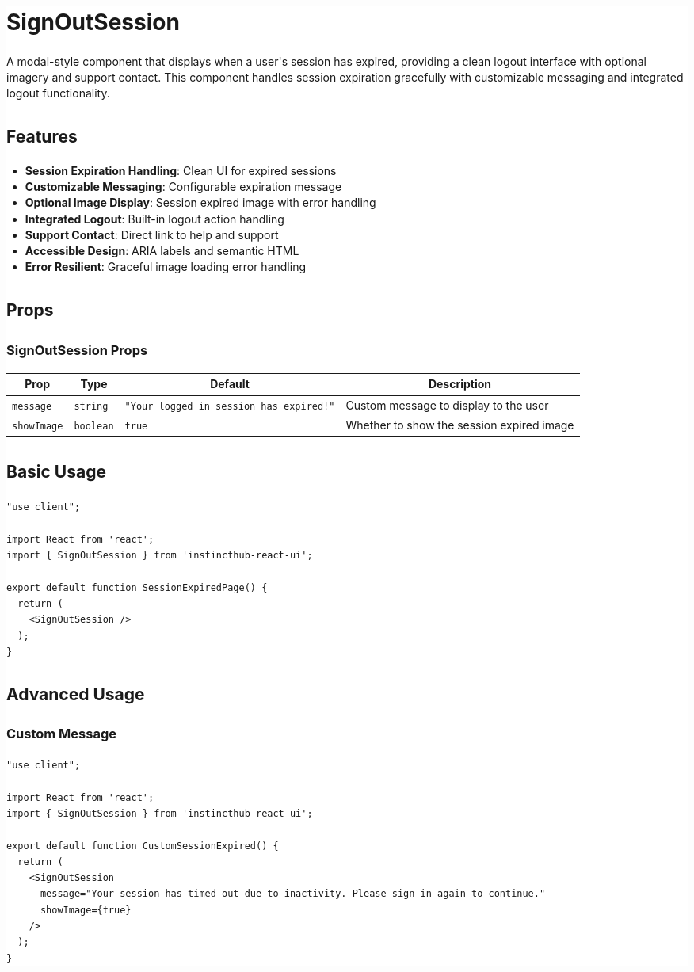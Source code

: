 # SignOutSession

A modal-style component that displays when a user's session has expired, providing a clean logout interface with optional imagery and support contact. This component handles session expiration gracefully with customizable messaging and integrated logout functionality.

## Features

- **Session Expiration Handling**: Clean UI for expired sessions
- **Customizable Messaging**: Configurable expiration message
- **Optional Image Display**: Session expired image with error handling
- **Integrated Logout**: Built-in logout action handling
- **Support Contact**: Direct link to help and support
- **Accessible Design**: ARIA labels and semantic HTML
- **Error Resilient**: Graceful image loading error handling

## Props

### SignOutSession Props

| Prop | Type | Default | Description |
|------|------|---------|-------------|
| `message` | `string` | `"Your logged in session has expired!"` | Custom message to display to the user |
| `showImage` | `boolean` | `true` | Whether to show the session expired image |

## Basic Usage

```tsx
"use client";

import React from 'react';
import { SignOutSession } from 'instincthub-react-ui';

export default function SessionExpiredPage() {
  return (
    <SignOutSession />
  );
}
```

## Advanced Usage

### Custom Message

```tsx
"use client";

import React from 'react';
import { SignOutSession } from 'instincthub-react-ui';

export default function CustomSessionExpired() {
  return (
    <SignOutSession
      message="Your session has timed out due to inactivity. Please sign in again to continue."
      showImage={true}
    />
  );
}
```
